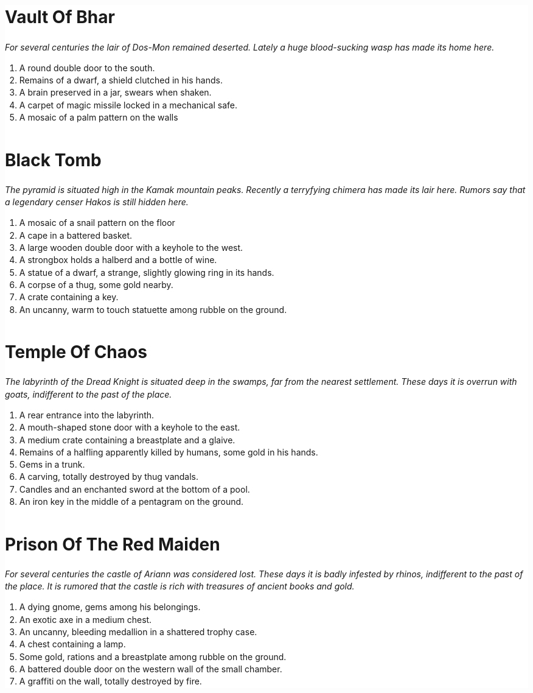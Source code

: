 # Vault Of Bhar 

*For several centuries the lair of Dos-Mon remained deserted. Lately a huge blood-sucking wasp has made its home here.*

1. A round double door to the south.
2. Remains of a dwarf, a shield clutched in his hands.
3. A brain preserved in a jar, swears when shaken.
4. A carpet of magic missile locked in a mechanical safe.
5. A mosaic of a palm pattern on the walls

# Black Tomb 

*The pyramid is situated high in the Kamak mountain peaks. Recently a terryfying chimera has made its lair here. Rumors say that a legendary censer Hakos is still hidden here.*

1. A mosaic of a snail pattern on the floor
2. A cape in a battered basket.
3. A large wooden double door with a keyhole to the west.
4. A strongbox holds a halberd and a bottle of wine.
5. A statue of a dwarf, a strange, slightly glowing ring in its hands.
6. A corpse of a thug, some gold nearby.
7. A crate containing a key.
8. An uncanny, warm to touch statuette among rubble on the ground.

# Temple Of Chaos 

*The labyrinth of the Dread Knight is situated deep in the swamps, far from the nearest settlement. These days it is overrun with goats, indifferent to the past of the place.*

1. A rear entrance into the labyrinth.
2. A mouth-shaped stone door with a keyhole to the east.
3. A medium crate containing a breastplate and a glaive.
4. Remains of a halfling apparently killed by humans, some gold in his hands.
5. Gems in a trunk.
6. A carving, totally destroyed by thug vandals.
7. Candles and an enchanted sword at the bottom of a pool.
8. An iron key in the middle of a pentagram on the ground.

# Prison Of The Red Maiden

*For several centuries the castle of Ariann was considered lost. These days it is badly infested by rhinos, indifferent to the past of the place. It is rumored that the castle is rich with treasures of ancient books and gold.*

1. A dying gnome, gems among his belongings.
2. An exotic axe in a medium chest.
3. An uncanny, bleeding medallion in a shattered trophy case.
4. A chest containing a lamp.
5. Some gold, rations and a breastplate among rubble on the ground.
6. A battered double door on the western wall of the small chamber.
7. A graffiti on the wall, totally destroyed by fire.
